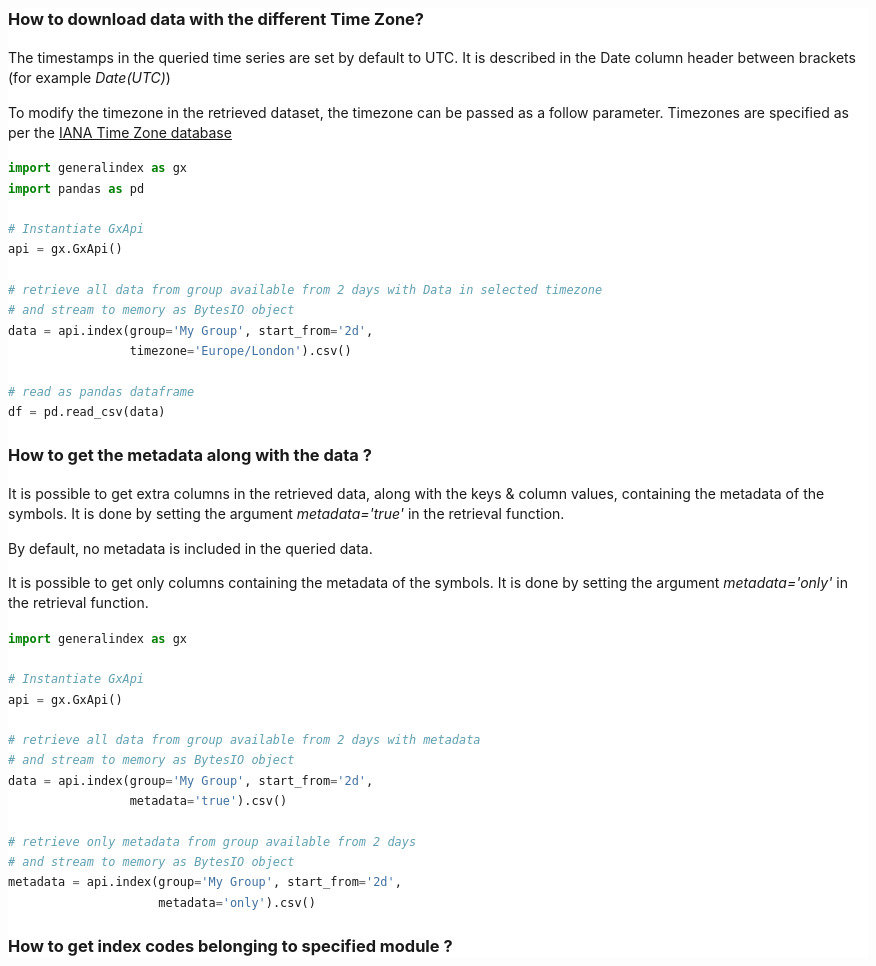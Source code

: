 ### How to download data with the different Time Zone?

The timestamps in the queried time series are set by default to UTC.
It is described in the Date column header between brackets (for example *Date(UTC)*)

To modify the timezone in the retrieved dataset, the timezone can be passed as a follow parameter.
Timezones are specified as per the [IANA Time Zone database ](https://data.iana.org/time-zones/tzdb-2023d/zone.tab)

```python
import generalindex as gx
import pandas as pd

# Instantiate GxApi 
api = gx.GxApi()

# retrieve all data from group available from 2 days with Data in selected timezone
# and stream to memory as BytesIO object
data = api.index(group='My Group', start_from='2d',
                 timezone='Europe/London').csv()

# read as pandas dataframe
df = pd.read_csv(data)
```

### How to get the metadata along with the data ?

It is possible to get extra columns in the retrieved data, along with the keys & column values, containing the metadata
of the symbols.
It is done by setting the argument *metadata='true'* in the retrieval function.

By default, no metadata is included in the queried data.

It is possible to get only columns containing the metadata of the symbols.
It is done by setting the argument *metadata='only'* in the retrieval function.

```python
import generalindex as gx

# Instantiate GxApi 
api = gx.GxApi()

# retrieve all data from group available from 2 days with metadata
# and stream to memory as BytesIO object
data = api.index(group='My Group', start_from='2d',
                 metadata='true').csv()

# retrieve only metadata from group available from 2 days 
# and stream to memory as BytesIO object
metadata = api.index(group='My Group', start_from='2d',
                     metadata='only').csv()

```
### How to get index codes belonging to specified module ?
